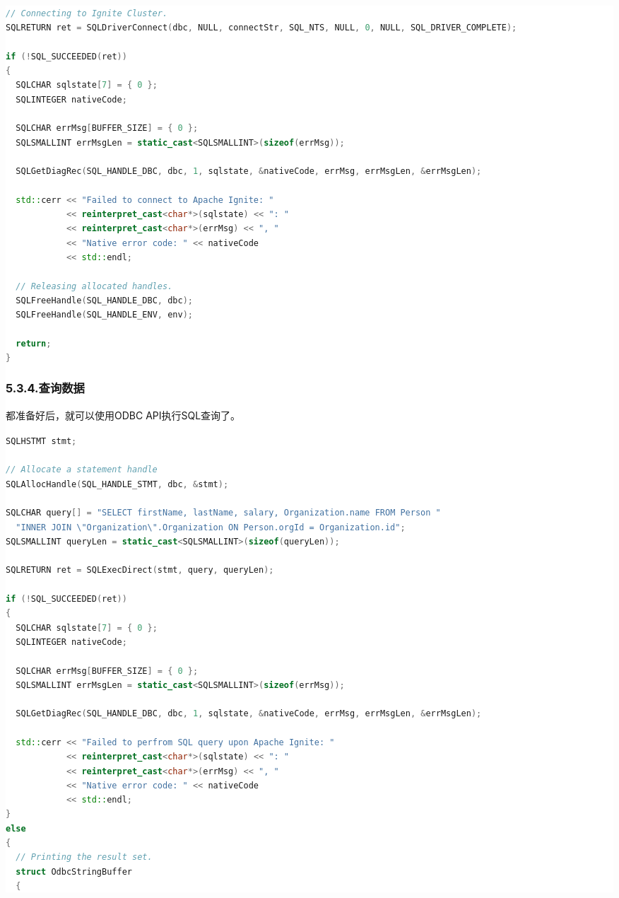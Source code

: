 ```cpp
// Connecting to Ignite Cluster.
SQLRETURN ret = SQLDriverConnect(dbc, NULL, connectStr, SQL_NTS, NULL, 0, NULL, SQL_DRIVER_COMPLETE);

if (!SQL_SUCCEEDED(ret))
{
  SQLCHAR sqlstate[7] = { 0 };
  SQLINTEGER nativeCode;

  SQLCHAR errMsg[BUFFER_SIZE] = { 0 };
  SQLSMALLINT errMsgLen = static_cast<SQLSMALLINT>(sizeof(errMsg));

  SQLGetDiagRec(SQL_HANDLE_DBC, dbc, 1, sqlstate, &nativeCode, errMsg, errMsgLen, &errMsgLen);
  
  std::cerr << "Failed to connect to Apache Ignite: " 
            << reinterpret_cast<char*>(sqlstate) << ": "
            << reinterpret_cast<char*>(errMsg) << ", "
            << "Native error code: " << nativeCode 
            << std::endl;

  // Releasing allocated handles.
  SQLFreeHandle(SQL_HANDLE_DBC, dbc);
  SQLFreeHandle(SQL_HANDLE_ENV, env);
  
  return;
}
```
### 5.3.4.查询数据
都准备好后，就可以使用ODBC API执行SQL查询了。
```cpp
SQLHSTMT stmt;

// Allocate a statement handle
SQLAllocHandle(SQL_HANDLE_STMT, dbc, &stmt);

SQLCHAR query[] = "SELECT firstName, lastName, salary, Organization.name FROM Person "
  "INNER JOIN \"Organization\".Organization ON Person.orgId = Organization.id";
SQLSMALLINT queryLen = static_cast<SQLSMALLINT>(sizeof(queryLen));

SQLRETURN ret = SQLExecDirect(stmt, query, queryLen);

if (!SQL_SUCCEEDED(ret))
{
  SQLCHAR sqlstate[7] = { 0 };
  SQLINTEGER nativeCode;

  SQLCHAR errMsg[BUFFER_SIZE] = { 0 };
  SQLSMALLINT errMsgLen = static_cast<SQLSMALLINT>(sizeof(errMsg));

  SQLGetDiagRec(SQL_HANDLE_DBC, dbc, 1, sqlstate, &nativeCode, errMsg, errMsgLen, &errMsgLen);
  
  std::cerr << "Failed to perfrom SQL query upon Apache Ignite: " 
            << reinterpret_cast<char*>(sqlstate) << ": "
            << reinterpret_cast<char*>(errMsg) << ", "
            << "Native error code: " << nativeCode 
            << std::endl;
}
else
{
  // Printing the result set.
  struct OdbcStringBuffer
  {
```